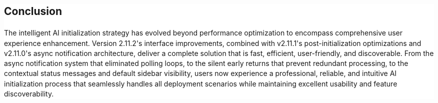 ## Conclusion

The intelligent AI initialization strategy has evolved beyond performance optimization to encompass comprehensive user experience enhancement. Version 2.11.2's interface improvements, combined with v2.11.1's post-initialization optimizations and v2.11.0's async notification architecture, deliver a complete solution that is fast, efficient, user-friendly, and discoverable. From the async notification system that eliminated polling loops, to the silent early returns that prevent redundant processing, to the contextual status messages and default sidebar visibility, users now experience a professional, reliable, and intuitive AI initialization process that seamlessly handles all deployment scenarios while maintaining excellent usability and feature discoverability.